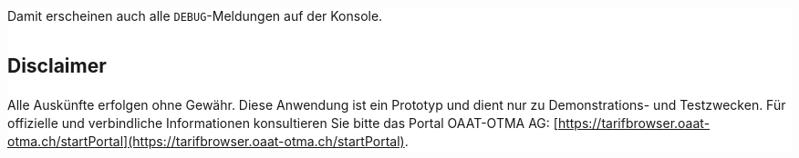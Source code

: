 Damit erscheinen auch alle `DEBUG`-Meldungen auf der Konsole.

## Disclaimer

Alle Auskünfte erfolgen ohne Gewähr. Diese Anwendung ist ein Prototyp und dient nur zu Demonstrations- und Testzwecken. Für offizielle und verbindliche Informationen konsultieren Sie bitte das Portal  OAAT-OTMA AG: [https://tarifbrowser.oaat-otma.ch/startPortal](https://tarifbrowser.oaat-otma.ch/startPortal).
